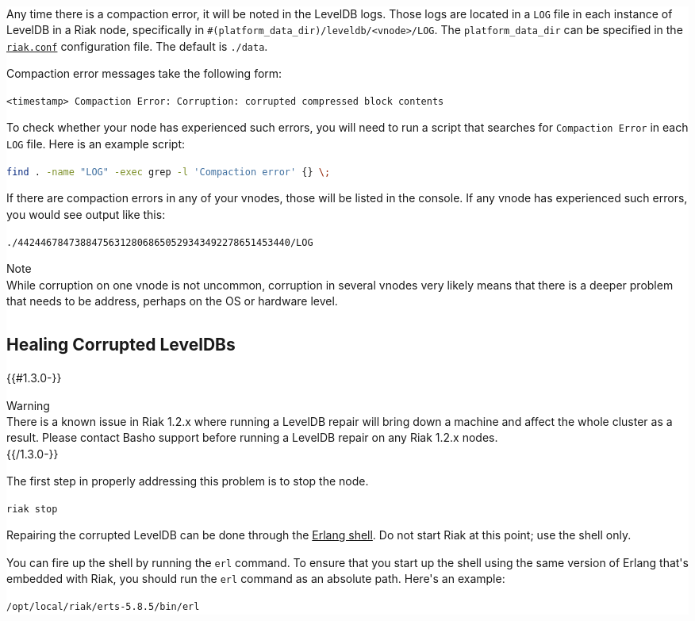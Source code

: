 Any time there is a compaction error, it will be noted in the LevelDB logs. Those logs are located in a `LOG` file in each instance of LevelDB in a Riak node, specifically in `#(platform_data_dir)/leveldb/<vnode>/LOG`. The `platform_data_dir` can be specified in the [`riak.conf`](/riak/kv/2.0.1/configuring/reference/) configuration file. The default is `./data`.

Compaction error messages take the following form:

```
<timestamp> Compaction Error: Corruption: corrupted compressed block contents
```

To check whether your node has experienced such errors, you will need to run a script that searches for `Compaction Error` in each `LOG` file. Here is an example script:

```bash
find . -name "LOG" -exec grep -l 'Compaction error' {} \;
```

If there are compaction errors in any of your vnodes, those will be listed in the console. If any vnode has experienced such errors, you would see output like this:

```
./442446784738847563128068650529343492278651453440/LOG 
```

<div class="note">
<div class="title">Note</div>
While corruption on one vnode is not uncommon, corruption in several vnodes very likely means that there is a deeper problem that needs to be address, perhaps on the OS or hardware level.
</div>

## Healing Corrupted LevelDBs

{{#1.3.0-}}
<div class="note">
<div class="title">Warning</div>
There is a known issue in Riak 1.2.x where running a LevelDB repair will bring down a machine and affect the whole cluster as a result.  Please contact Basho support before running a LevelDB repair on any Riak 1.2.x nodes.
</div>
{{/1.3.0-}}

The first step in properly addressing this problem is to stop the node.

```bash
riak stop
```

Repairing the corrupted LevelDB can be done through the [Erlang shell](http://learnyousomeerlang.com/starting-out). Do not start Riak at this point; use the shell only.

You can fire up the shell by running the `erl` command. To ensure that you start up the shell using the same version of Erlang that's embedded with Riak, you should run the `erl` command as an absolute path. Here's an example:

```bash
/opt/local/riak/erts-5.8.5/bin/erl
```
